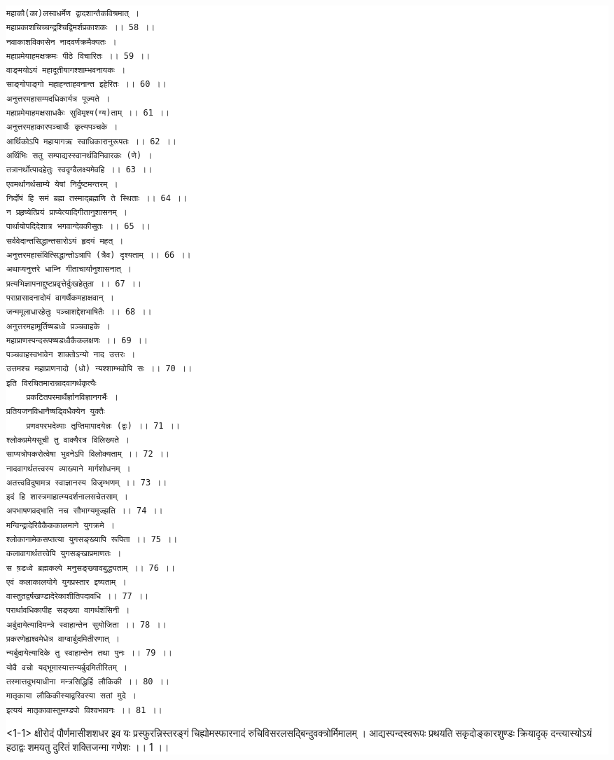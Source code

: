 	महाकौ(का)लस्वधर्मेण द्वादशान्तैकविश्रमात् ।
	महाप्रकाशचिच्चन्द्रश्चिद्विमर्शप्रकाशकः ।। 58 ।।
	नवाकाशविकासेन नादवर्णक्रमैक्यतः ।
	महाप्रमेयाहमक्षक्रमः पीठे विचारितः ।। 59 ।।
	वाङ्मयोऽयं महादूतीयागश्शाम्भवनायकः ।
	साङ्गोपाङ्गो महाहन्ताहवनान्त इहेरितः ।। 60 ।।
	अनुत्तरमहासम्पदधिकार्यत्र पूज्यते ।
	महाप्रमेयाहमक्षसाधकैः सुविमृश्य(ग्य)ताम् ।। 61 ।।
	अनुत्तरमहाकारपञ्चार्थैः कृत्यपञ्चके ।
	आर्थिकोऽपि महायागऋ स्वाधिकारानुरूपतः ।। 62 ।।
	अर्थिभिः सतु सम्पाद्यस्स्वानर्थविनिवारकः (णे) ।
	तत्रानर्थोत्पादहेतुः स्वदृग्वैलक्ष्यमेवहि ।। 63 ।।
	एवमर्थानर्थसाम्ये येषां निर्दुष्टमन्तरम् ।
	निर्दोषं हि समं ब्रह्म तस्माद्ब्रह्मणि ते स्थिताः ।। 64 ।।
	न प्रहृष्येत्प्रियं प्राप्येत्यादिगीतानुशासनम् ।
	पार्थायोपदिदेशात्र भगवान्देवकीसुतः ।। 65 ।।
	सर्ववेदान्तसिद्धान्तसारोऽयं हृदयं महत् ।
	अनुत्तरमहासंवित्सिद्धान्तोऽत्रापि (त्रैव) दृश्यताम् ।। 66 ।।
	अथाप्यनुत्तरे धाम्नि गीताचार्यानुशासनात् ।
	प्रत्यभिज्ञापनाद्दुष्टप्रवृत्तेर्दुःखहेतुता ।। 67 ।।
	पराप्रासादनादोयं वागर्थैकमहाक्षवान् ।
	जन्ममूलाधारहेतुः पञ्चाशद्देशभाषितैः ।। 68 ।।
	अनुत्तरमहामूर्तिष्षडध्वे प़ञ्चवाहके ।
	महाप्राणस्पन्दरूपष्षडध्वैकैकलक्षणः ।। 69 ।।
	पञ्चवाहस्वभावेन शाक्तोऽन्यो नाद उत्तरः ।
	उत्तमश्च महाप्राणनादो (धो) न्यश्शाम्भवोपि सः ।। 70 ।।
	इति विरचितमारान्नादवागर्थकृत्यैः 
		प्रकटितपरमार्थैर्ज्ञानविज्ञानगर्भैः ।
	प्रतियजनविधानैष्षड्विधैक्येन युक्तैः 
		प्रणवपरभदेव्याः तृप्तिमापादयेन्नः (द्वः) ।। 71 ।।
	श्लोकप्रमेयसूची तु वाक्यैरत्र विलिख्यते ।
	साप्यत्रोपकरोत्वेषा भुवनेऽपि विलोक्यताम् ।। 72 ।।
	नादवागर्थतत्त्वस्य व्याख्याने मार्गशोधनम् ।
	अतत्त्वविदुषामत्र स्वाज्ञानस्य विजृम्भणम् ।। 73 ।।
	इदं हि शास्त्रमाहात्म्यदर्शनालसचेतसाम् ।
	अपभाषणवद्भाति नच सौभाग्यमुज्झति ।। 74 ।।
	मन्विन्द्रादेरिवैकैककालमाने युगक्रमे ।
	श्लोकानामेकसप्तत्या युगसङ्ख्यापि रूपिता ।। 75 ।।
	कलावागार्थतत्त्वेपि युगसङ्खाप्रमाणतः ।
	स ष़डध्वे ब्रह्मकल्पे मनुसङ्ख्यावबुद्ध्यताम् ।। 76 ।।
	एवं कलाकालयोगे युगप्रस्तार इष्यताम् ।
	वास्तुतद्वर्षखण्डादेरेकाशीतिपदावधि ।। 77 ।।
	परार्थावधिकापीह सङ्ख्या वागर्थशंसिनी ।
	अर्बुदायेत्यादिमन्त्रे स्वाहान्तेन सुयोजिता ।। 78 ।।
	प्रकरणेह्यश्वमेधेत्र वाग्वार्बुदमितीरणात् ।
	न्यर्बुदायेत्यादिके तु स्वाहान्तेन तथा पुनः ।। 79 ।।
	योवै वचो यद्भूमास्यात्तन्यर्बुदमितीरितम् ।
	तस्मात्तदुभयाधीना मन्त्रसिद्धिर्हि लौकिकी ।। 80 ।।
	मातृकाया लौकिकीस्याद्वरिवस्या सतां मुदे ।
	इत्ययं मातृकावास्तुमण्डपो विश्वभावनः ।। 81 ।।
<1-1>
	क्षीरोदं पौर्णमासीशशधर इव यः प्रस्फुरन्निस्तरङ्गं 
	चिह्योमस्फारनादं रुचिविसरलसद्बिन्दुवक्त्रोर्मिमालम् ।
	आद्यस्पन्दस्वरूपः प्रथयति सकृदोङ्कारशुण्डः क्रियादृक् 
	दन्त्यास्योऽयं हठाद्वः शमयतु दुरितं शक्तिजन्मा गणेशः ।। 1 ।।